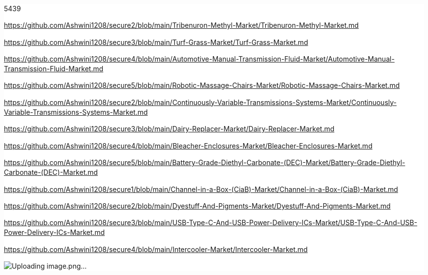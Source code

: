 5439</p><p><a href="https://github.com/Ashwini1208/secure2/blob/main/Tribenuron-Methyl-Market/Tribenuron-Methyl-Market.md">https://github.com/Ashwini1208/secure2/blob/main/Tribenuron-Methyl-Market/Tribenuron-Methyl-Market.md</a></p><p><a href="https://github.com/Ashwini1208/secure3/blob/main/Turf-Grass-Market/Turf-Grass-Market.md">https://github.com/Ashwini1208/secure3/blob/main/Turf-Grass-Market/Turf-Grass-Market.md</a></p><p><a href="https://github.com/Ashwini1208/secure4/blob/main/Automotive-Manual-Transmission-Fluid-Market/Automotive-Manual-Transmission-Fluid-Market.md">https://github.com/Ashwini1208/secure4/blob/main/Automotive-Manual-Transmission-Fluid-Market/Automotive-Manual-Transmission-Fluid-Market.md</a></p><p><a href="https://github.com/Ashwini1208/secure5/blob/main/Robotic-Massage-Chairs-Market/Robotic-Massage-Chairs-Market.md">https://github.com/Ashwini1208/secure5/blob/main/Robotic-Massage-Chairs-Market/Robotic-Massage-Chairs-Market.md</a></p><p><a href="https://github.com/Ashwini1208/secure2/blob/main/Continuously-Variable-Transmissions-Systems-Market/Continuously-Variable-Transmissions-Systems-Market.md">https://github.com/Ashwini1208/secure2/blob/main/Continuously-Variable-Transmissions-Systems-Market/Continuously-Variable-Transmissions-Systems-Market.md</a></p><p><a href="https://github.com/Ashwini1208/secure3/blob/main/Dairy-Replacer-Market/Dairy-Replacer-Market.md">https://github.com/Ashwini1208/secure3/blob/main/Dairy-Replacer-Market/Dairy-Replacer-Market.md</a></p><p><a href="https://github.com/Ashwini1208/secure4/blob/main/Bleacher-Enclosures-Market/Bleacher-Enclosures-Market.md">https://github.com/Ashwini1208/secure4/blob/main/Bleacher-Enclosures-Market/Bleacher-Enclosures-Market.md</a></p><p><a href="https://github.com/Ashwini1208/secure5/blob/main/Battery-Grade-Diethyl-Carbonate-(DEC)-Market/Battery-Grade-Diethyl-Carbonate-(DEC)-Market.md">https://github.com/Ashwini1208/secure5/blob/main/Battery-Grade-Diethyl-Carbonate-(DEC)-Market/Battery-Grade-Diethyl-Carbonate-(DEC)-Market.md</a></p><p><a href="https://github.com/Ashwini1208/secure1/blob/main/Channel-in-a-Box-(CiaB)-Market/Channel-in-a-Box-(CiaB)-Market.md">https://github.com/Ashwini1208/secure1/blob/main/Channel-in-a-Box-(CiaB)-Market/Channel-in-a-Box-(CiaB)-Market.md</a></p><p><a href="https://github.com/Ashwini1208/secure2/blob/main/Dyestuff-And-Pigments-Market/Dyestuff-And-Pigments-Market.md">https://github.com/Ashwini1208/secure2/blob/main/Dyestuff-And-Pigments-Market/Dyestuff-And-Pigments-Market.md</a></p><p><a href="https://github.com/Ashwini1208/secure3/blob/main/USB-Type-C-And-USB-Power-Delivery-ICs-Market/USB-Type-C-And-USB-Power-Delivery-ICs-Market.md">https://github.com/Ashwini1208/secure3/blob/main/USB-Type-C-And-USB-Power-Delivery-ICs-Market/USB-Type-C-And-USB-Power-Delivery-ICs-Market.md</a></p><p><a href="https://github.com/Ashwini1208/secure4/blob/main/Intercooler-Market/Intercooler-Market.md">https://github.com/Ashwini1208/secure4/blob/main/Intercooler-Market/Intercooler-Market.md</a></p>
![Uploading image.png…]()
